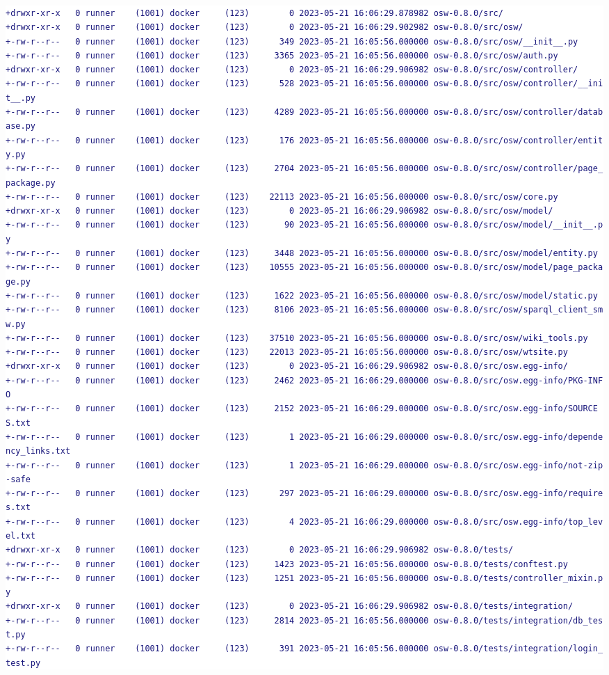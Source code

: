 ```diff
+drwxr-xr-x   0 runner    (1001) docker     (123)        0 2023-05-21 16:06:29.878982 osw-0.8.0/src/
+drwxr-xr-x   0 runner    (1001) docker     (123)        0 2023-05-21 16:06:29.902982 osw-0.8.0/src/osw/
+-rw-r--r--   0 runner    (1001) docker     (123)      349 2023-05-21 16:05:56.000000 osw-0.8.0/src/osw/__init__.py
+-rw-r--r--   0 runner    (1001) docker     (123)     3365 2023-05-21 16:05:56.000000 osw-0.8.0/src/osw/auth.py
+drwxr-xr-x   0 runner    (1001) docker     (123)        0 2023-05-21 16:06:29.906982 osw-0.8.0/src/osw/controller/
+-rw-r--r--   0 runner    (1001) docker     (123)      528 2023-05-21 16:05:56.000000 osw-0.8.0/src/osw/controller/__init__.py
+-rw-r--r--   0 runner    (1001) docker     (123)     4289 2023-05-21 16:05:56.000000 osw-0.8.0/src/osw/controller/database.py
+-rw-r--r--   0 runner    (1001) docker     (123)      176 2023-05-21 16:05:56.000000 osw-0.8.0/src/osw/controller/entity.py
+-rw-r--r--   0 runner    (1001) docker     (123)     2704 2023-05-21 16:05:56.000000 osw-0.8.0/src/osw/controller/page_package.py
+-rw-r--r--   0 runner    (1001) docker     (123)    22113 2023-05-21 16:05:56.000000 osw-0.8.0/src/osw/core.py
+drwxr-xr-x   0 runner    (1001) docker     (123)        0 2023-05-21 16:06:29.906982 osw-0.8.0/src/osw/model/
+-rw-r--r--   0 runner    (1001) docker     (123)       90 2023-05-21 16:05:56.000000 osw-0.8.0/src/osw/model/__init__.py
+-rw-r--r--   0 runner    (1001) docker     (123)     3448 2023-05-21 16:05:56.000000 osw-0.8.0/src/osw/model/entity.py
+-rw-r--r--   0 runner    (1001) docker     (123)    10555 2023-05-21 16:05:56.000000 osw-0.8.0/src/osw/model/page_package.py
+-rw-r--r--   0 runner    (1001) docker     (123)     1622 2023-05-21 16:05:56.000000 osw-0.8.0/src/osw/model/static.py
+-rw-r--r--   0 runner    (1001) docker     (123)     8106 2023-05-21 16:05:56.000000 osw-0.8.0/src/osw/sparql_client_smw.py
+-rw-r--r--   0 runner    (1001) docker     (123)    37510 2023-05-21 16:05:56.000000 osw-0.8.0/src/osw/wiki_tools.py
+-rw-r--r--   0 runner    (1001) docker     (123)    22013 2023-05-21 16:05:56.000000 osw-0.8.0/src/osw/wtsite.py
+drwxr-xr-x   0 runner    (1001) docker     (123)        0 2023-05-21 16:06:29.906982 osw-0.8.0/src/osw.egg-info/
+-rw-r--r--   0 runner    (1001) docker     (123)     2462 2023-05-21 16:06:29.000000 osw-0.8.0/src/osw.egg-info/PKG-INFO
+-rw-r--r--   0 runner    (1001) docker     (123)     2152 2023-05-21 16:06:29.000000 osw-0.8.0/src/osw.egg-info/SOURCES.txt
+-rw-r--r--   0 runner    (1001) docker     (123)        1 2023-05-21 16:06:29.000000 osw-0.8.0/src/osw.egg-info/dependency_links.txt
+-rw-r--r--   0 runner    (1001) docker     (123)        1 2023-05-21 16:06:29.000000 osw-0.8.0/src/osw.egg-info/not-zip-safe
+-rw-r--r--   0 runner    (1001) docker     (123)      297 2023-05-21 16:06:29.000000 osw-0.8.0/src/osw.egg-info/requires.txt
+-rw-r--r--   0 runner    (1001) docker     (123)        4 2023-05-21 16:06:29.000000 osw-0.8.0/src/osw.egg-info/top_level.txt
+drwxr-xr-x   0 runner    (1001) docker     (123)        0 2023-05-21 16:06:29.906982 osw-0.8.0/tests/
+-rw-r--r--   0 runner    (1001) docker     (123)     1423 2023-05-21 16:05:56.000000 osw-0.8.0/tests/conftest.py
+-rw-r--r--   0 runner    (1001) docker     (123)     1251 2023-05-21 16:05:56.000000 osw-0.8.0/tests/controller_mixin.py
+drwxr-xr-x   0 runner    (1001) docker     (123)        0 2023-05-21 16:06:29.906982 osw-0.8.0/tests/integration/
+-rw-r--r--   0 runner    (1001) docker     (123)     2814 2023-05-21 16:05:56.000000 osw-0.8.0/tests/integration/db_test.py
+-rw-r--r--   0 runner    (1001) docker     (123)      391 2023-05-21 16:05:56.000000 osw-0.8.0/tests/integration/login_test.py
```
